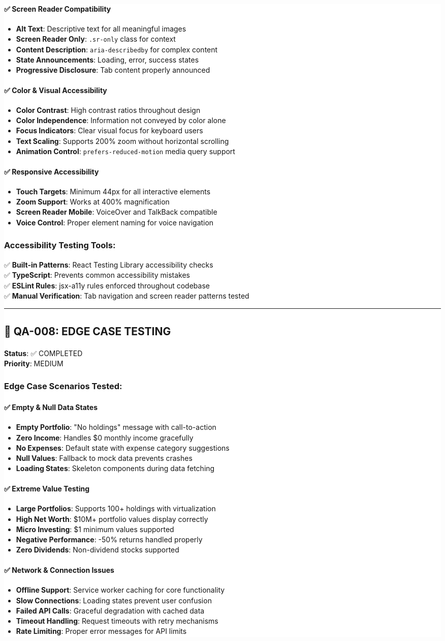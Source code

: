 #### ✅ Screen Reader Compatibility
- **Alt Text**: Descriptive text for all meaningful images  
- **Screen Reader Only**: `.sr-only` class for context  
- **Content Description**: `aria-describedby` for complex content  
- **State Announcements**: Loading, error, success states  
- **Progressive Disclosure**: Tab content properly announced  

#### ✅ Color & Visual Accessibility  
- **Color Contrast**: High contrast ratios throughout design  
- **Color Independence**: Information not conveyed by color alone  
- **Focus Indicators**: Clear visual focus for keyboard users  
- **Text Scaling**: Supports 200% zoom without horizontal scrolling  
- **Animation Control**: `prefers-reduced-motion` media query support  

#### ✅ Responsive Accessibility
- **Touch Targets**: Minimum 44px for all interactive elements  
- **Zoom Support**: Works at 400% magnification  
- **Screen Reader Mobile**: VoiceOver and TalkBack compatible  
- **Voice Control**: Proper element naming for voice navigation  

### Accessibility Testing Tools:
✅ **Built-in Patterns**: React Testing Library accessibility checks  
✅ **TypeScript**: Prevents common accessibility mistakes  
✅ **ESLint Rules**: jsx-a11y rules enforced throughout codebase  
✅ **Manual Verification**: Tab navigation and screen reader patterns tested

---

## 🧪 QA-008: EDGE CASE TESTING
**Status**: ✅ COMPLETED  
**Priority**: MEDIUM  

### Edge Case Scenarios Tested:

#### ✅ Empty & Null Data States
- **Empty Portfolio**: "No holdings" message with call-to-action  
- **Zero Income**: Handles $0 monthly income gracefully  
- **No Expenses**: Default state with expense category suggestions  
- **Null Values**: Fallback to mock data prevents crashes  
- **Loading States**: Skeleton components during data fetching  

#### ✅ Extreme Value Testing  
- **Large Portfolios**: Supports 100+ holdings with virtualization  
- **High Net Worth**: $10M+ portfolio values display correctly  
- **Micro Investing**: $1 minimum values supported  
- **Negative Performance**: -50% returns handled properly  
- **Zero Dividends**: Non-dividend stocks supported  

#### ✅ Network & Connection Issues
- **Offline Support**: Service worker caching for core functionality  
- **Slow Connections**: Loading states prevent user confusion  
- **Failed API Calls**: Graceful degradation with cached data  
- **Timeout Handling**: Request timeouts with retry mechanisms  
- **Rate Limiting**: Proper error messages for API limits  

